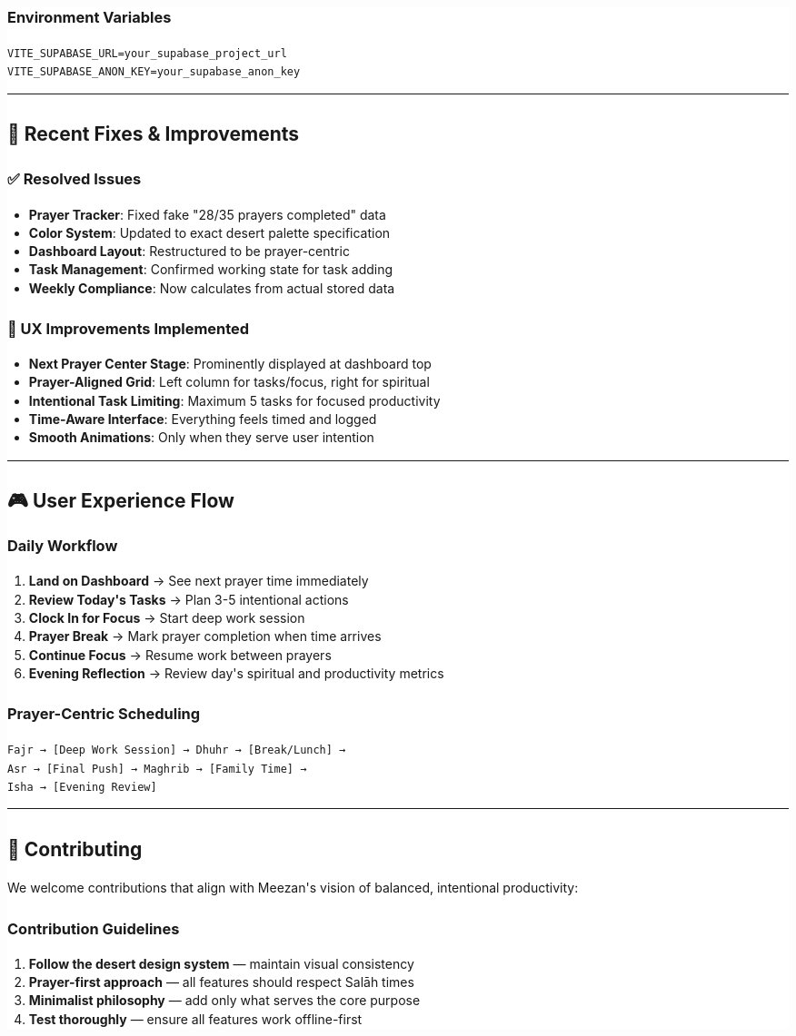 ### Environment Variables
```env
VITE_SUPABASE_URL=your_supabase_project_url
VITE_SUPABASE_ANON_KEY=your_supabase_anon_key
```

---

## 🔧 Recent Fixes & Improvements

### ✅ Resolved Issues
- **Prayer Tracker**: Fixed fake "28/35 prayers completed" data
- **Color System**: Updated to exact desert palette specification
- **Dashboard Layout**: Restructured to be prayer-centric
- **Task Management**: Confirmed working state for task adding
- **Weekly Compliance**: Now calculates from actual stored data

### 🎯 UX Improvements Implemented
- **Next Prayer Center Stage**: Prominently displayed at dashboard top
- **Prayer-Aligned Grid**: Left column for tasks/focus, right for spiritual
- **Intentional Task Limiting**: Maximum 5 tasks for focused productivity
- **Time-Aware Interface**: Everything feels timed and logged
- **Smooth Animations**: Only when they serve user intention

---

## 🎮 User Experience Flow

### Daily Workflow
1. **Land on Dashboard** → See next prayer time immediately
2. **Review Today's Tasks** → Plan 3-5 intentional actions
3. **Clock In for Focus** → Start deep work session
4. **Prayer Break** → Mark prayer completion when time arrives
5. **Continue Focus** → Resume work between prayers
6. **Evening Reflection** → Review day's spiritual and productivity metrics

### Prayer-Centric Scheduling
```
Fajr → [Deep Work Session] → Dhuhr → [Break/Lunch] → 
Asr → [Final Push] → Maghrib → [Family Time] → 
Isha → [Evening Review]
```

---

## 🤲 Contributing

We welcome contributions that align with Meezan's vision of balanced, intentional productivity:

### Contribution Guidelines
1. **Follow the desert design system** — maintain visual consistency
2. **Prayer-first approach** — all features should respect Salāh times
3. **Minimalist philosophy** — add only what serves the core purpose
4. **Test thoroughly** — ensure all features work offline-first
